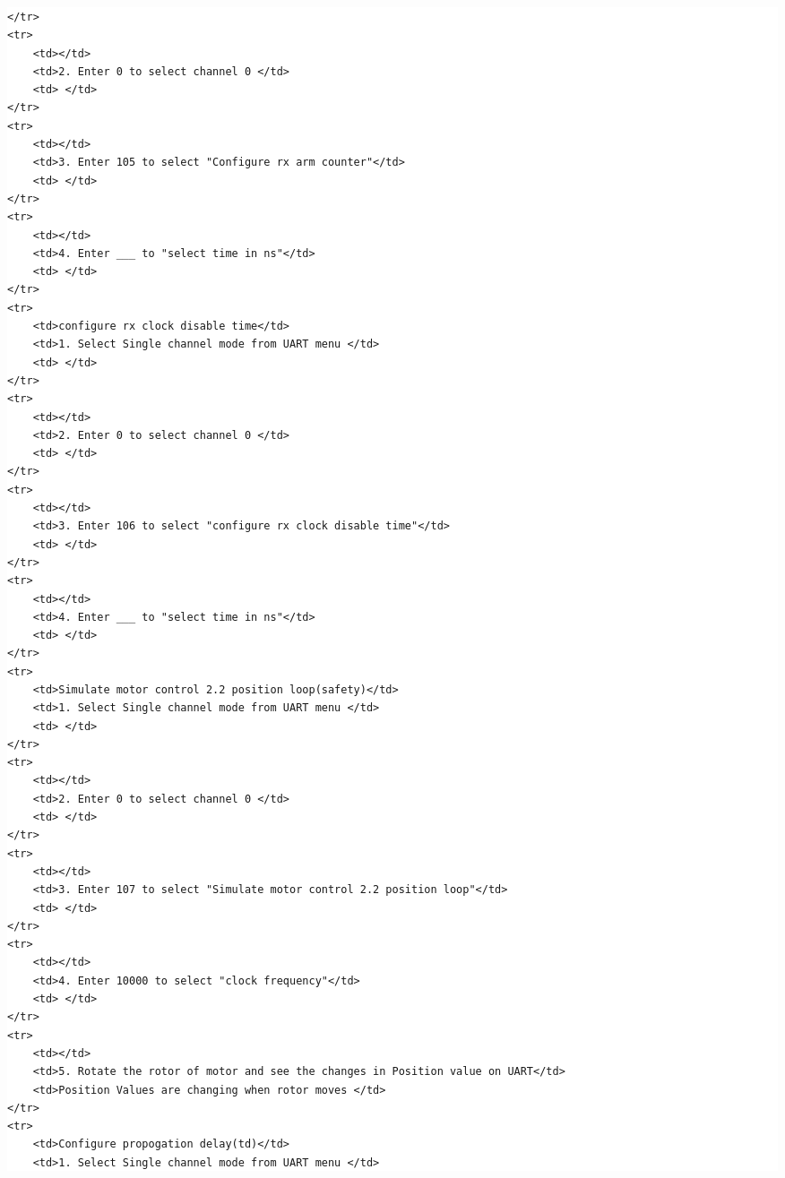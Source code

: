     </tr>
    <tr>
        <td></td>
        <td>2. Enter 0 to select channel 0 </td>
        <td> </td>
    </tr>
    <tr>
        <td></td>
        <td>3. Enter 105 to select "Configure rx arm counter"</td>
        <td> </td>
    </tr>
    <tr>
        <td></td>
        <td>4. Enter ___ to "select time in ns"</td>
        <td> </td>
    </tr>
    <tr>
        <td>configure rx clock disable time</td>
        <td>1. Select Single channel mode from UART menu </td>
        <td> </td>
    </tr>
    <tr>
        <td></td>
        <td>2. Enter 0 to select channel 0 </td>
        <td> </td>
    </tr>
    <tr>
        <td></td>
        <td>3. Enter 106 to select "configure rx clock disable time"</td>
        <td> </td>
    </tr>
    <tr>
        <td></td>
        <td>4. Enter ___ to "select time in ns"</td>
        <td> </td>
    </tr>
    <tr>
        <td>Simulate motor control 2.2 position loop(safety)</td>
        <td>1. Select Single channel mode from UART menu </td>
        <td> </td>
    </tr>
    <tr>
        <td></td>
        <td>2. Enter 0 to select channel 0 </td>
        <td> </td>
    </tr>
    <tr>
        <td></td>
        <td>3. Enter 107 to select "Simulate motor control 2.2 position loop"</td>
        <td> </td>
    </tr>
    <tr>
        <td></td>
        <td>4. Enter 10000 to select "clock frequency"</td>
        <td> </td>
    </tr>
    <tr>
        <td></td>
        <td>5. Rotate the rotor of motor and see the changes in Position value on UART</td>
        <td>Position Values are changing when rotor moves </td>
    </tr>
    <tr>
        <td>Configure propogation delay(td)</td>
        <td>1. Select Single channel mode from UART menu </td>